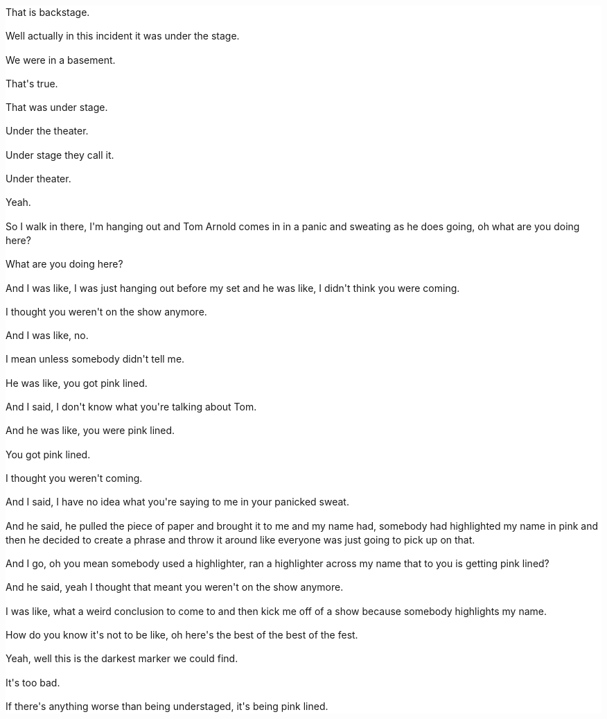 That is backstage.

Well actually in this incident it was under the stage.

We were in a basement.

That's true.

That was under stage.

Under the theater.

Under stage they call it.

Under theater.

Yeah.

So I walk in there, I'm hanging out and Tom Arnold comes in in a panic and sweating as he does going, oh what are you doing here?

What are you doing here?

And I was like, I was just hanging out before my set and he was like, I didn't think you were coming.

I thought you weren't on the show anymore.

And I was like, no.

I mean unless somebody didn't tell me.

He was like, you got pink lined.

And I said, I don't know what you're talking about Tom.

And he was like, you were pink lined.

You got pink lined.

I thought you weren't coming.

And I said, I have no idea what you're saying to me in your panicked sweat.

And he said, he pulled the piece of paper and brought it to me and my name had, somebody had highlighted my name in pink and then he decided to create a phrase and throw it around like everyone was just going to pick up on that.

And I go, oh you mean somebody used a highlighter, ran a highlighter across my name that to you is getting pink lined?

And he said, yeah I thought that meant you weren't on the show anymore.

I was like, what a weird conclusion to come to and then kick me off of a show because somebody highlights my name.

How do you know it's not to be like, oh here's the best of the best of the fest.

Yeah, well this is the darkest marker we could find.

It's too bad.

If there's anything worse than being understaged, it's being pink lined.
